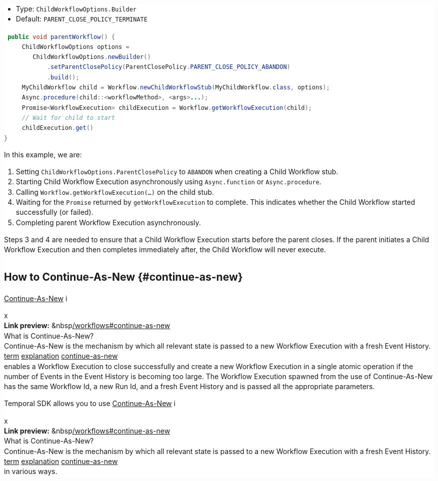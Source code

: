 - Type: `ChildWorkflowOptions.Builder`
- Default: `PARENT_CLOSE_POLICY_TERMINATE`

```java
 public void parentWorkflow() {
     ChildWorkflowOptions options =
        ChildWorkflowOptions.newBuilder()
            .setParentClosePolicy(ParentClosePolicy.PARENT_CLOSE_POLICY_ABANDON)
            .build();
     MyChildWorkflow child = Workflow.newChildWorkflowStub(MyChildWorkflow.class, options);
     Async.procedure(child::<workflowMethod>, <args>...);
     Promise<WorkflowExecution> childExecution = Workflow.getWorkflowExecution(child);
     // Wait for child to start
     childExecution.get()
}
```

In this example, we are:

1. Setting `ChildWorkflowOptions.ParentClosePolicy` to `ABANDON` when creating a Child Workflow stub.
2. Starting Child Workflow Execution asynchronously using `Async.function` or `Async.procedure`.
3. Calling `Workflow.getWorkflowExecution(…)` on the child stub.
4. Waiting for the `Promise` returned by `getWorkflowExecution` to complete.
   This indicates whether the Child Workflow started successfully (or failed).
5. Completing parent Workflow Execution asynchronously.

Steps 3 and 4 are needed to ensure that a Child Workflow Execution starts before the parent closes.
If the parent initiates a Child Workflow Execution and then completes immediately after, the Child Workflow will never execute.

## How to Continue-As-New {#continue-as-new}

[Continue-As-New](/workflows#continue-as-new) <span id="i-030fcfa0-5d09-419e-b5c9-33d98b561d5b" class="clickable-i clickable-link-preview">i</span><div id="preview-modal-030fcfa0-5d09-419e-b5c9-33d98b561d5b" class="preview-modal"><div class="modal-header"><div id="x-030fcfa0-5d09-419e-b5c9-33d98b561d5b" class="clickable-x clickable-link-preview">x</div><b>Link preview:</b>&nbsp;&nbsp<a href="/workflows#continue-as-new">/workflows#continue-as-new</a></div><div class="preview-modal-title">What is Continue-As-New?</div><div class="preview-modal-description">Continue-As-New is the mechanism by which all relevant state is passed to a new Workflow Execution with a fresh Event History.</div><div class="preview-modal-tags"><a class="preview-modal-tag" href="/tags/term">term</a> <a class="preview-modal-tag" href="/tags/explanation">explanation</a> <a class="preview-modal-tag" href="/tags/continue-as-new">continue-as-new</a></div></div> enables a Workflow Execution to close successfully and create a new Workflow Execution in a single atomic operation if the number of Events in the Event History is becoming too large.
The Workflow Execution spawned from the use of Continue-As-New has the same Workflow Id, a new Run Id, and a fresh Event History and is passed all the appropriate parameters.

Temporal SDK allows you to use [Continue-As-New](/workflows#continue-as-new) <span id="i-fd6d4b01-3e38-4450-bb63-433cb38af2d1" class="clickable-i clickable-link-preview">i</span><div id="preview-modal-fd6d4b01-3e38-4450-bb63-433cb38af2d1" class="preview-modal"><div class="modal-header"><div id="x-fd6d4b01-3e38-4450-bb63-433cb38af2d1" class="clickable-x clickable-link-preview">x</div><b>Link preview:</b>&nbsp;&nbsp<a href="/workflows#continue-as-new">/workflows#continue-as-new</a></div><div class="preview-modal-title">What is Continue-As-New?</div><div class="preview-modal-description">Continue-As-New is the mechanism by which all relevant state is passed to a new Workflow Execution with a fresh Event History.</div><div class="preview-modal-tags"><a class="preview-modal-tag" href="/tags/term">term</a> <a class="preview-modal-tag" href="/tags/explanation">explanation</a> <a class="preview-modal-tag" href="/tags/continue-as-new">continue-as-new</a></div></div> in various ways.
